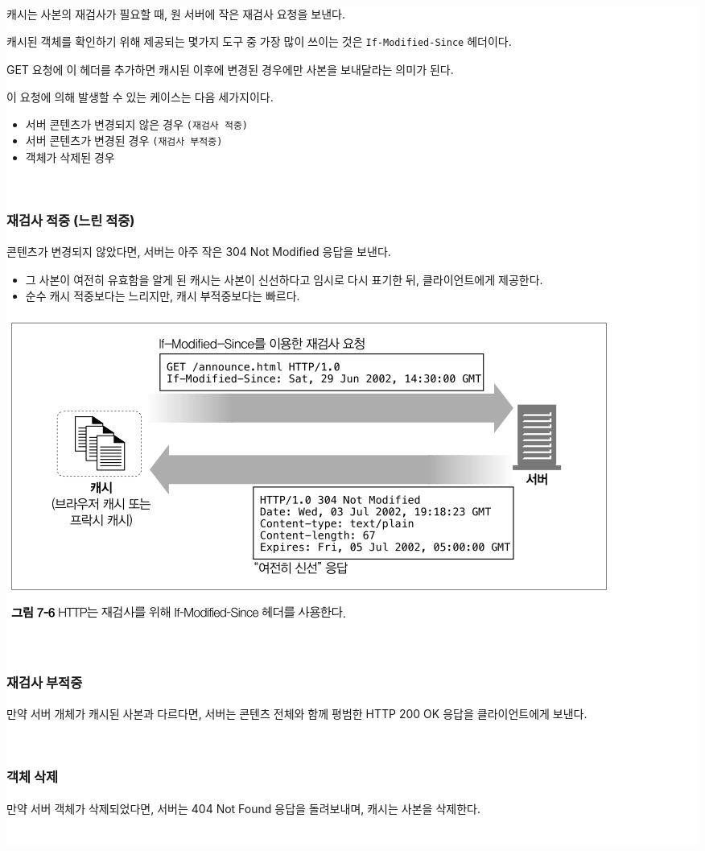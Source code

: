 캐시는 사본의 재검사가 필요할 때, 원 서버에 작은 재검사 요청을 보낸다.

캐시된 객체를 확인하기 위해 제공되는 몇가지 도구 중 가장 많이 쓰이는 것은 `If-Modified-Since` 헤더이다.

GET 요청에 이 헤더를 추가하면 캐시된 이후에 변경된 경우에만 사본을 보내달라는 의미가 된다.

이 요청에 의해 발생할 수 있는 케이스는 다음 세가지이다.

- 서버 콘텐츠가 변경되지 않은 경우 `(재검사 적중)`
- 서버 콘텐츠가 변경된 경우 `(재검사 부적중)`
- 객체가 삭제된 경우

<br/>

### 재검사 적중 (느린 적중)

콘텐츠가 변경되지 않았다면, 서버는 아주 작은 304 Not Modified 응답을 보낸다.

- 그 사본이 여전히 유효함을 알게 된 캐시는 사본이 신선하다고 임시로 다시 표기한 뒤, 클라이언트에게 제공한다.
- 순수 캐시 적중보다는 느리지만, 캐시 부적중보다는 빠르다.

![Alt text](image-3.png)

<br/>

### 재검사 부적중

만약 서버 개체가 캐시된 사본과 다르다면, 서버는 콘텐츠 전체와 함께 평범한 HTTP 200 OK 응답을 클라이언트에게 보낸다.

<br/>

### 객체 삭제

만약 서버 객체가 삭제되었다면, 서버는 404 Not Found 응답을 돌려보내며, 캐시는 사본을 삭제한다.

<br/>
